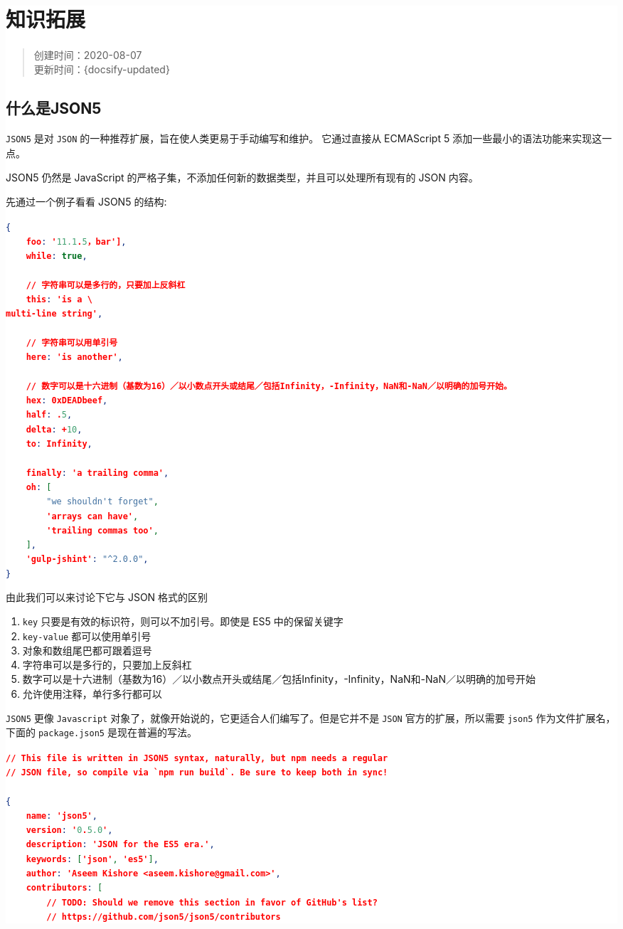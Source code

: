# 知识拓展
> 创建时间：2020-08-07               
> 更新时间：{docsify-updated}

## 什么是JSON5

`JSON5` 是对 `JSON` 的一种推荐扩展，旨在使人类更易于手动编写和维护。 它通过直接从 ECMAScript 5 添加一些最小的语法功能来实现这一点。

JSON5 仍然是 JavaScript 的严格子集，不添加任何新的数据类型，并且可以处理所有现有的 JSON 内容。

先通过一个例子看看 JSON5 的结构:

```json
{
	foo: '11.1.5，bar'],
	while: true,

    // 字符串可以是多行的，只要加上反斜杠
	this: 'is a \
multi-line string',

	// 字符串可以用单引号
	here: 'is another', 

    // 数字可以是十六进制（基数为16）／以小数点开头或结尾／包括Infinity，-Infinity，NaN和-NaN／以明确的加号开始。
	hex: 0xDEADbeef,
	half: .5,
	delta: +10,
	to: Infinity, 

	finally: 'a trailing comma',
	oh: [
		"we shouldn't forget",
		'arrays can have',
		'trailing commas too',
	],
    'gulp-jshint': "^2.0.0",
}
```

由此我们可以来讨论下它与 JSON 格式的区别

1. `key` 只要是有效的标识符，则可以不加引号。即使是 ES5 中的保留关键字
2. `key-value` 都可以使用单引号
3. 对象和数组尾巴都可跟着逗号
4. 字符串可以是多行的，只要加上反斜杠
5. 数字可以是十六进制（基数为16）／以小数点开头或结尾／包括Infinity，-Infinity，NaN和-NaN／以明确的加号开始
6. 允许使用注释，单行多行都可以

`JSON5` 更像 `Javascript` 对象了，就像开始说的，它更适合人们编写了。但是它并不是 `JSON` 官方的扩展，所以需要 `json5` 作为文件扩展名，下面的 `package.json5` 是现在普遍的写法。

```json
// This file is written in JSON5 syntax, naturally, but npm needs a regular
// JSON file, so compile via `npm run build`. Be sure to keep both in sync!

{
	name: 'json5',
	version: '0.5.0',
	description: 'JSON for the ES5 era.',
	keywords: ['json', 'es5'],
	author: 'Aseem Kishore <aseem.kishore@gmail.com>',
	contributors: [
		// TODO: Should we remove this section in favor of GitHub's list?
		// https://github.com/json5/json5/contributors
```